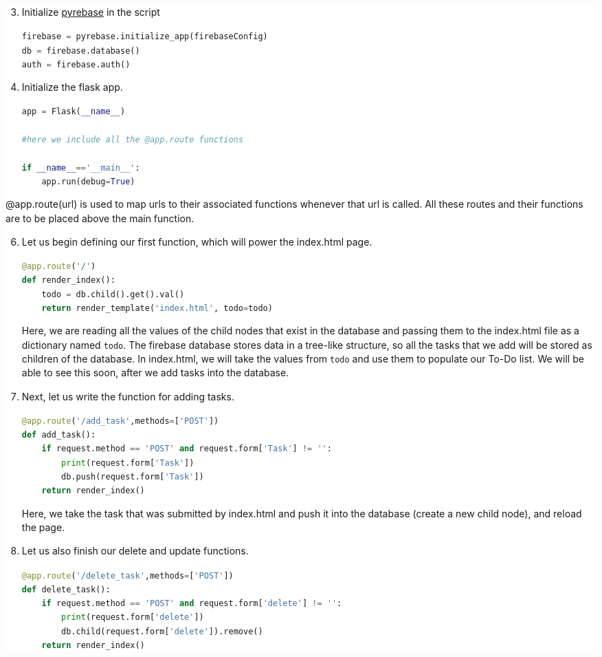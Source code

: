 3. Initialize [pyrebase](https://firebase.google.com/docs/reference/admin/python) in the script	

   ```python
   firebase = pyrebase.initialize_app(firebaseConfig)
   db = firebase.database()
   auth = firebase.auth()
   ```

4. Initialize the flask app.

   ```python
   app = Flask(__name__)
   
   #here we include all the @app.route functions
   
   if __name__=='__main__':
       app.run(debug=True)
   ```

 @app.route(url) is used to map urls to their associated functions whenever that url is called. All these routes and their functions are to be placed above the main function. 
 
6. Let us begin defining our first function, which will power the index.html page.

   ```python
   @app.route('/')
   def render_index():
       todo = db.child().get().val()
       return render_template('index.html', todo=todo)
   ```

   Here, we are reading all the values of the child nodes that exist in the database and passing them to the index.html file as a dictionary named `todo`. The firebase database stores data in a tree-like structure, so all the tasks that we add will be stored as children of the database. In index.html, we will take the values from `todo` and use them to populate our To-Do list. We will be able to see this soon, after we add tasks into the database.

7. Next, let us write the function for adding tasks.
   
   ```python
   @app.route('/add_task',methods=['POST'])
   def add_task():
       if request.method == 'POST' and request.form['Task'] != '':
           print(request.form['Task'])
           db.push(request.form['Task'])
       return render_index()
   ```
   
   Here, we take the task that was submitted by index.html and push it into the database (create a new child node), and reload the page.
   
8. Let us also finish our delete and update functions.

   ```python
   @app.route('/delete_task',methods=['POST'])
   def delete_task():
       if request.method == 'POST' and request.form['delete'] != '':
           print(request.form['delete'])
           db.child(request.form['delete']).remove()
       return render_index()
   ```
